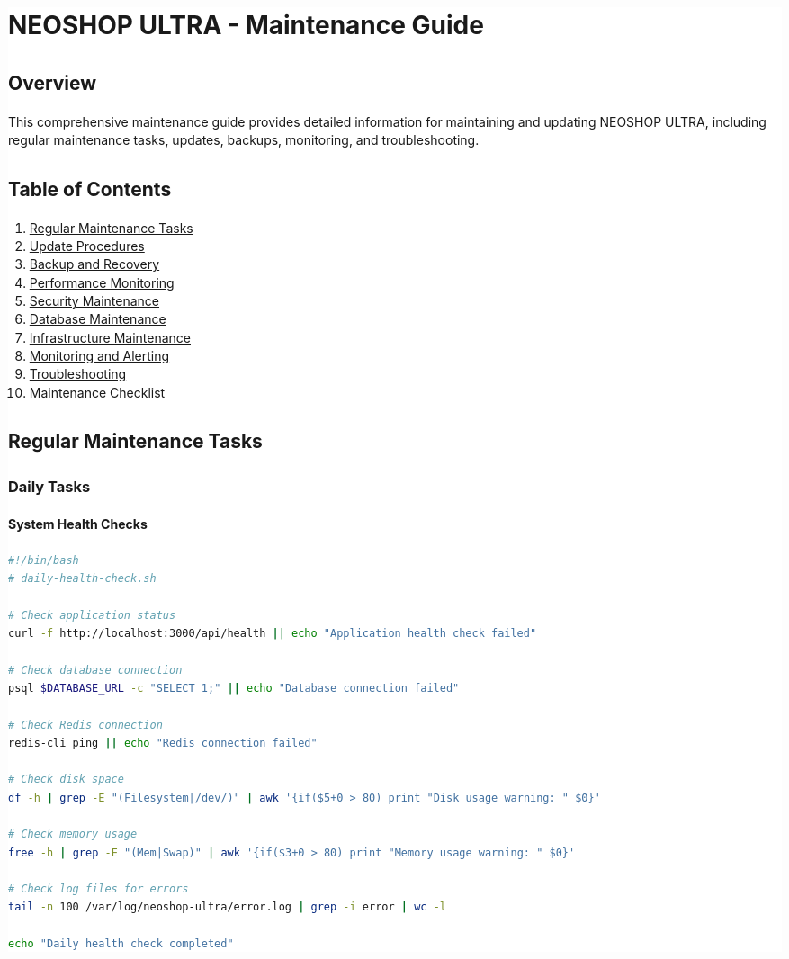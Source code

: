 # NEOSHOP ULTRA - Maintenance Guide

## Overview

This comprehensive maintenance guide provides detailed information for maintaining and updating NEOSHOP ULTRA, including regular maintenance tasks, updates, backups, monitoring, and troubleshooting.

## Table of Contents

1. [Regular Maintenance Tasks](#regular-maintenance-tasks)
2. [Update Procedures](#update-procedures)
3. [Backup and Recovery](#backup-and-recovery)
4. [Performance Monitoring](#performance-monitoring)
5. [Security Maintenance](#security-maintenance)
6. [Database Maintenance](#database-maintenance)
7. [Infrastructure Maintenance](#infrastructure-maintenance)
8. [Monitoring and Alerting](#monitoring-and-alerting)
9. [Troubleshooting](#troubleshooting)
10. [Maintenance Checklist](#maintenance-checklist)

## Regular Maintenance Tasks

### Daily Tasks

#### System Health Checks

```bash
#!/bin/bash
# daily-health-check.sh

# Check application status
curl -f http://localhost:3000/api/health || echo "Application health check failed"

# Check database connection
psql $DATABASE_URL -c "SELECT 1;" || echo "Database connection failed"

# Check Redis connection
redis-cli ping || echo "Redis connection failed"

# Check disk space
df -h | grep -E "(Filesystem|/dev/)" | awk '{if($5+0 > 80) print "Disk usage warning: " $0}'

# Check memory usage
free -h | grep -E "(Mem|Swap)" | awk '{if($3+0 > 80) print "Memory usage warning: " $0}'

# Check log files for errors
tail -n 100 /var/log/neoshop-ultra/error.log | grep -i error | wc -l

echo "Daily health check completed"
```
